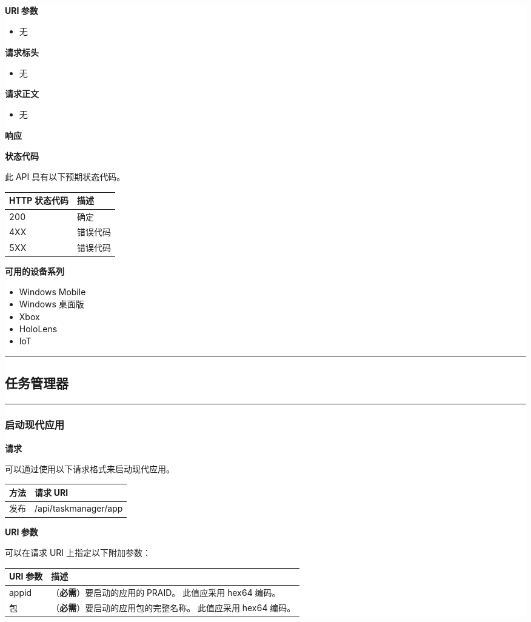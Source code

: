 
**URI 参数**

- 无

**请求标头**

- 无

**请求正文**

- 无

**响应**

**状态代码**

此 API 具有以下预期状态代码。

| HTTP 状态代码      | 描述 |
| :------     | :----- |
| 200 | 确定 |
| 4XX | 错误代码 |
| 5XX | 错误代码 |

**可用的设备系列**

* Windows Mobile
* Windows 桌面版
* Xbox
* HoloLens
* IoT

<hr>

## <a name="task-manager"></a>任务管理器

<hr>

### <a name="start-a-modern-app"></a>启动现代应用

**请求**

可以通过使用以下请求格式来启动现代应用。
 
| 方法      | 请求 URI |
| :------     | :----- |
| 发布 | /api/taskmanager/app |


**URI 参数**

可以在请求 URI 上指定以下附加参数：

| URI 参数 | 描述 |
| :---          | :--- |
| appid   | （**必需**）要启动的应用的 PRAID。 此值应采用 hex64 编码。 |
| 包   | （**必需**）要启动的应用包的完整名称。 此值应采用 hex64 编码。 |
